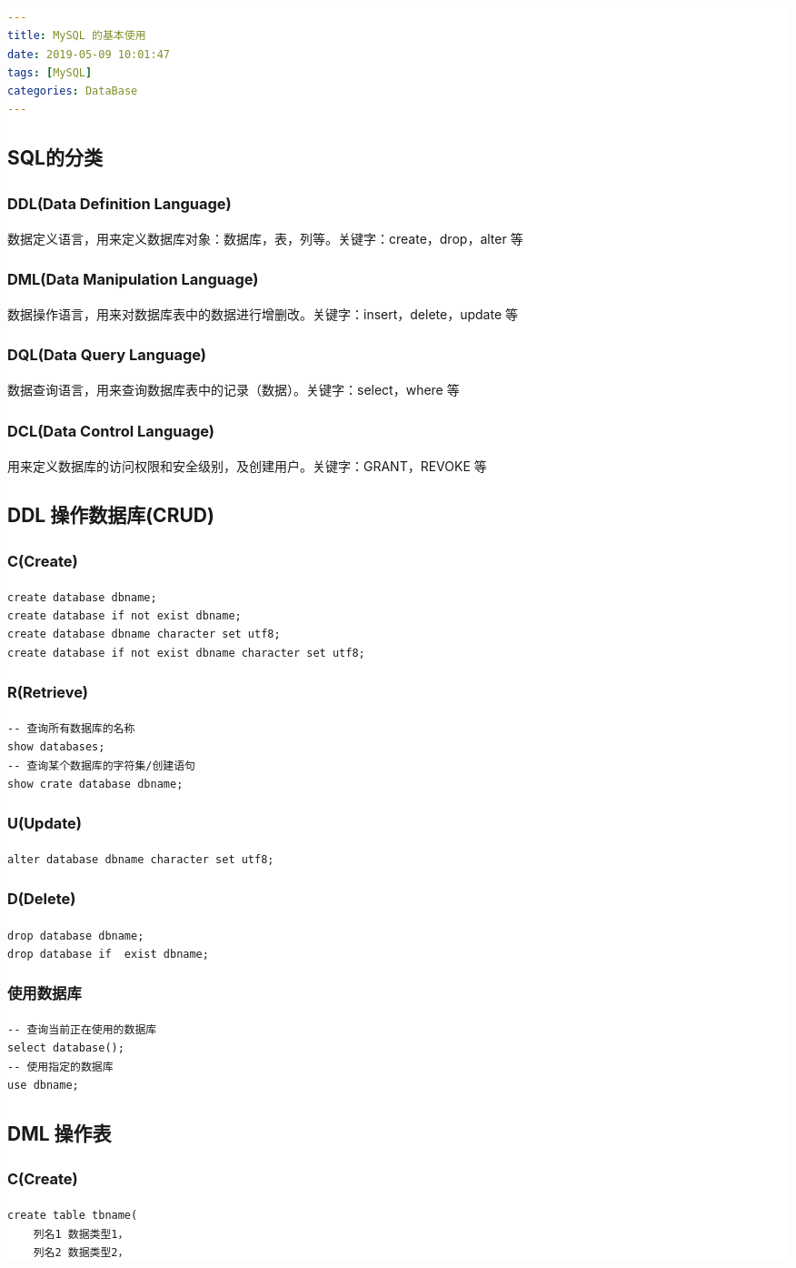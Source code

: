 ```yaml
---
title: MySQL 的基本使用
date: 2019-05-09 10:01:47
tags: [MySQL]
categories: DataBase
---
```


## SQL的分类
### DDL(Data Definition Language)
数据定义语言，用来定义数据库对象：数据库，表，列等。关键字：create，drop，alter 等
### DML(Data Manipulation Language)  
数据操作语言，用来对数据库表中的数据进行增删改。关键字：insert，delete，update 等
### DQL(Data Query Language)
数据查询语言，用来查询数据库表中的记录（数据）。关键字：select，where 等
### DCL(Data Control Language)
用来定义数据库的访问权限和安全级别，及创建用户。关键字：GRANT，REVOKE 等

## DDL 操作数据库(CRUD)
### C(Create)
```mysql
create database dbname;
create database if not exist dbname;
create database dbname character set utf8;
create database if not exist dbname character set utf8;
```
### R(Retrieve)
```mysql
-- 查询所有数据库的名称
show databases;
-- 查询某个数据库的字符集/创建语句
show crate database dbname;
```
### U(Update)
```mysql
alter database dbname character set utf8;
```
### D(Delete)
```mysql
drop database dbname;
drop database if  exist dbname;
```
### 使用数据库
```mysql
-- 查询当前正在使用的数据库
select database();
-- 使用指定的数据库
use dbname;
```
## DML 操作表
### C(Create)
```mysql
create table tbname(
    列名1 数据类型1，
    列名2 数据类型2，
```